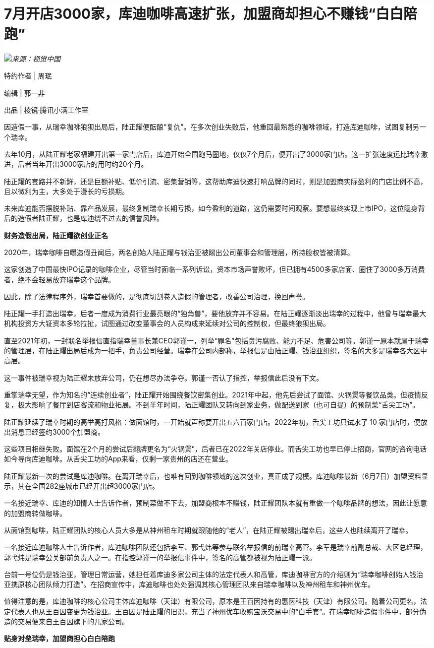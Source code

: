 

# 7月开店3000家，库迪咖啡高速扩张，加盟商却担心不赚钱“白白陪跑”

![](https://inews.gtimg.com/news_bt/OL6rLJVUDT4j8Sb3gcDbzxGy_lFzQ24GB9AyegyXtGOcMAA/1000)_来源：视觉中国_

特约作者 | 周珉

编辑 | 郭一非

出品 | 棱镜·腾讯小满工作室

因造假一事，从瑞幸咖啡狼狈出局后，陆正耀便酝酿“复仇”。在多次创业失败后，他重回最熟悉的咖啡领域，打造库迪咖啡，试图复制另一个瑞幸。

去年10月，从陆正耀老家福建开出第一家门店后，库迪开始全国跑马圈地，仅仅7个月后，便开出了3000家门店。这一扩张速度远比瑞幸激进，后者当年开出3000家店的用时约20个月。

陆正耀的套路并不新鲜，还是巨额补贴、低价引流、密集营销等，这帮助库迪快速打响品牌的同时，则是加盟商实际盈利的门店比例不高，且以微利为主，大多处于漫长的亏损期。

未来库迪能否摆脱补贴、靠产品发展，最终复制瑞幸长期亏损，如今盈利的道路，这仍需要时间观察。要想最终实现上市IPO，这位隐身背后的造假者陆正耀，也是库迪绕不过去的信誉风险。

**财务造假出局，陆正耀欲创业正名**

2020年，瑞幸咖啡自曝造假丑闻后，两名创始人陆正耀与钱治亚被踢出公司董事会和管理层，所持股权皆被清算。

这家创造了中国最快IPO记录的咖啡企业，尽管当时面临一系列诉讼，资本市场声誉败坏，但已拥有4500多家店面、圈住了3000多万消费者，绝不会轻易放弃瑞幸这个品牌。

因此，除了法律程序外，瑞幸首要做的，是彻底切割卷入造假的管理者，改善公司治理，挽回声誉。

陆正耀一手打造出瑞幸，后者一度成为消费行业最亮眼的“独角兽”，要他放弃并不容易。在陆正耀逐渐淡出瑞幸的过程中，他曾与瑞幸最大机构投资方大钲资本多轮拉扯，试图通过改变董事会的人员构成来延续对公司的控制权，但最终狼狈出局。

直至2021年初，一封联名举报信直指瑞幸董事长兼CEO郭谨一，列举“罪名”包括贪污腐败、能力不足、危害公司等。郭谨一原本就属于瑞幸的管理层，在陆正耀出局后成为一把手，负责公司经营。瑞幸在公司内部称，举报信是由陆正耀、钱治亚组织，签名的大多是瑞幸各大区中高层。

这一事件被瑞幸视为陆正耀未放弃公司，仍在想尽办法争夺。郭谨一否认了指控，举报信此后没有下文。

重掌瑞幸无望，作为知名的“连续创业者”，陆正耀开始围绕餐饮密集创业。2021年中起，他先后尝试了面馆、火锅煲等餐饮品类。但疫情反复，极大影响了餐厅到店客流和物业拓展。不到半年时间，陆正耀团队又转向到家业务，做配送到家（也可自提）的预制菜“舌尖工坊”。

陆正耀延续了瑞幸时期的高举高打风格：做面馆时，一开始就声称要开出五六百家门店。2022年初，舌尖工坊只试水了 10
家门店时，便放出消息已经签约3000个加盟商。

这些项目相继失败。面馆在2个月的尝试后翻牌更名为“火锅煲”，后者已在2022年关店停业。而舌尖工坊也早已停止招商，官网的咨询电话如今导向库迪咖啡。从舌尖工坊的App来看，仅剩一家贵州的店还在营业。

陆正耀最新一次的尝试是库迪咖啡。在离开瑞幸后，也唯有回到咖啡领域的这次创业，真正成了规模。库迪咖啡最新（6月7日）加盟资料显示，其在全国282座城市已经开出超3000家门店。

一名接近瑞幸、库迪的知情人士告诉作者，预制菜做不下去，加盟商根本不赚钱，陆正耀团队本就有重做一个咖啡品牌的想法，因此让愿意的加盟商转做咖啡。

从面馆到咖啡，陆正耀团队的核心人员大多是从神州租车时期就跟随他的“老人”，在陆正耀被踢出瑞幸后，这些人也陆续离开了瑞幸。

一名接近库迪咖啡人士告诉作者，库迪咖啡团队还包括李军、郭弋炜等参与联名举报信的前瑞幸高管。李军是瑞幸前副总裁、大区总经理，郭弋炜是瑞幸公关部前负责人之一。在指控郭谨一的举报信事件中，签名的高管都被视为陆正耀一派。

台前一号位仍是钱治亚，管理日常运营，她担任着库迪多家公司主体的法定代表人和高管，库迪咖啡官方的介绍则为“瑞幸咖啡创始人钱治亚携原核心团队倾力打造”。在招商宣传中，库迪咖啡也处处强调其核心管理团队来自瑞幸咖啡以及神州租车和神州优车。

值得注意的是，库迪咖啡的核心公司主体库迪咖啡（天津）有限公司，原本是王百因持有的惠医科技（天津）有限公司。随着公司更名，法定代表人也从王百因变更为钱治亚。王百因是陆正耀的旧识，充当了神州优车收购宝沃交易中的“白手套”。在瑞幸咖啡造假事件中，部分伪造的交易便来自王百因旗下的几家公司。

**贴身对垒瑞幸，加盟商担心白白陪跑**
